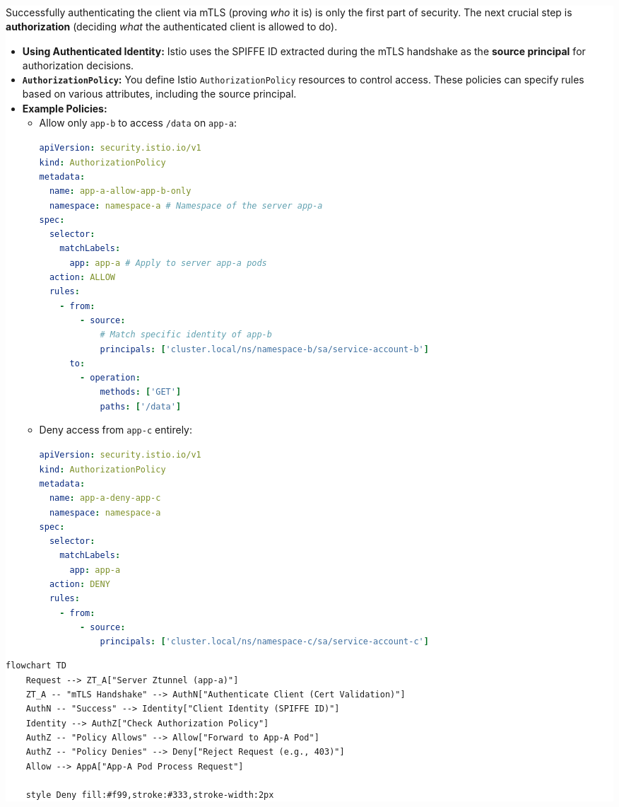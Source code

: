 Successfully authenticating the client via mTLS (proving _who_ it is) is only the first part of security. The next crucial step is **authorization** (deciding _what_ the authenticated client is allowed to do).

- **Using Authenticated Identity:** Istio uses the SPIFFE ID extracted during the mTLS handshake as the **source principal** for authorization decisions.
- **`AuthorizationPolicy`:** You define Istio `AuthorizationPolicy` resources to control access. These policies can specify rules based on various attributes, including the source principal.
- **Example Policies:**
  - Allow only `app-b` to access `/data` on `app-a`:
    ```yaml
    apiVersion: security.istio.io/v1
    kind: AuthorizationPolicy
    metadata:
      name: app-a-allow-app-b-only
      namespace: namespace-a # Namespace of the server app-a
    spec:
      selector:
        matchLabels:
          app: app-a # Apply to server app-a pods
      action: ALLOW
      rules:
        - from:
            - source:
                # Match specific identity of app-b
                principals: ['cluster.local/ns/namespace-b/sa/service-account-b']
          to:
            - operation:
                methods: ['GET']
                paths: ['/data']
    ```
  - Deny access from `app-c` entirely:
    ```yaml
    apiVersion: security.istio.io/v1
    kind: AuthorizationPolicy
    metadata:
      name: app-a-deny-app-c
      namespace: namespace-a
    spec:
      selector:
        matchLabels:
          app: app-a
      action: DENY
      rules:
        - from:
            - source:
                principals: ['cluster.local/ns/namespace-c/sa/service-account-c']
    ```

```mermaid
flowchart TD
    Request --> ZT_A["Server Ztunnel (app-a)"]
    ZT_A -- "mTLS Handshake" --> AuthN["Authenticate Client (Cert Validation)"]
    AuthN -- "Success" --> Identity["Client Identity (SPIFFE ID)"]
    Identity --> AuthZ["Check Authorization Policy"]
    AuthZ -- "Policy Allows" --> Allow["Forward to App-A Pod"]
    AuthZ -- "Policy Denies" --> Deny["Reject Request (e.g., 403)"]
    Allow --> AppA["App-A Pod Process Request"]

    style Deny fill:#f99,stroke:#333,stroke-width:2px

```
